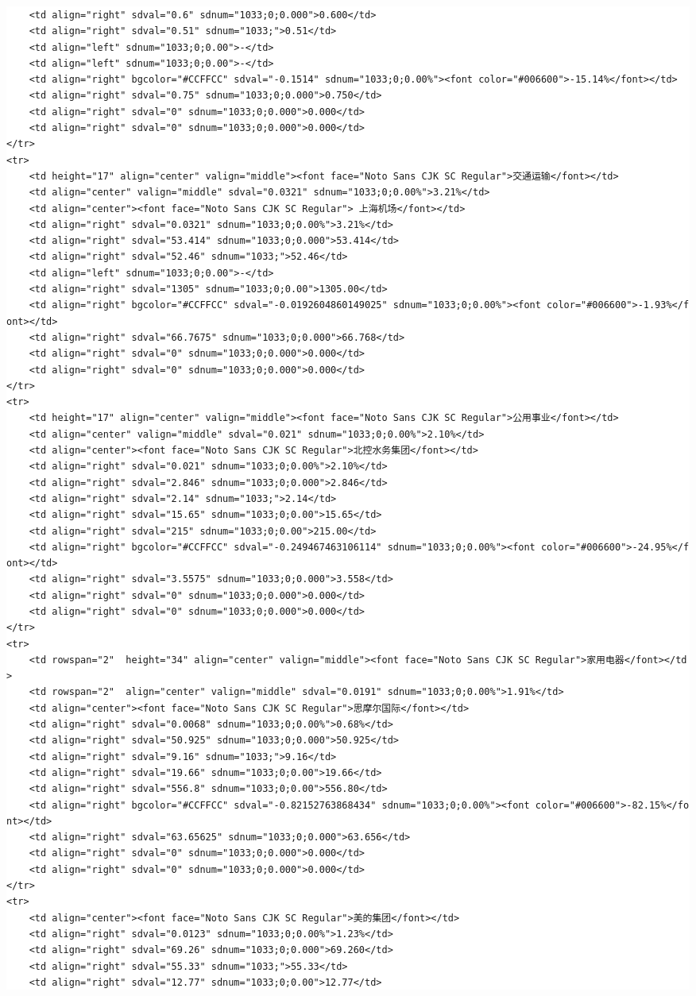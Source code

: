 		<td align="right" sdval="0.6" sdnum="1033;0;0.000">0.600</td>
		<td align="right" sdval="0.51" sdnum="1033;">0.51</td>
		<td align="left" sdnum="1033;0;0.00">-</td>
		<td align="left" sdnum="1033;0;0.00">-</td>
		<td align="right" bgcolor="#CCFFCC" sdval="-0.1514" sdnum="1033;0;0.00%"><font color="#006600">-15.14%</font></td>
		<td align="right" sdval="0.75" sdnum="1033;0;0.000">0.750</td>
		<td align="right" sdval="0" sdnum="1033;0;0.000">0.000</td>
		<td align="right" sdval="0" sdnum="1033;0;0.000">0.000</td>
	</tr>
	<tr>
		<td height="17" align="center" valign="middle"><font face="Noto Sans CJK SC Regular">交通运输</font></td>
		<td align="center" valign="middle" sdval="0.0321" sdnum="1033;0;0.00%">3.21%</td>
		<td align="center"><font face="Noto Sans CJK SC Regular"> 上海机场</font></td>
		<td align="right" sdval="0.0321" sdnum="1033;0;0.00%">3.21%</td>
		<td align="right" sdval="53.414" sdnum="1033;0;0.000">53.414</td>
		<td align="right" sdval="52.46" sdnum="1033;">52.46</td>
		<td align="left" sdnum="1033;0;0.00">-</td>
		<td align="right" sdval="1305" sdnum="1033;0;0.00">1305.00</td>
		<td align="right" bgcolor="#CCFFCC" sdval="-0.0192604860149025" sdnum="1033;0;0.00%"><font color="#006600">-1.93%</font></td>
		<td align="right" sdval="66.7675" sdnum="1033;0;0.000">66.768</td>
		<td align="right" sdval="0" sdnum="1033;0;0.000">0.000</td>
		<td align="right" sdval="0" sdnum="1033;0;0.000">0.000</td>
	</tr>
	<tr>
		<td height="17" align="center" valign="middle"><font face="Noto Sans CJK SC Regular">公用事业</font></td>
		<td align="center" valign="middle" sdval="0.021" sdnum="1033;0;0.00%">2.10%</td>
		<td align="center"><font face="Noto Sans CJK SC Regular">北控水务集团</font></td>
		<td align="right" sdval="0.021" sdnum="1033;0;0.00%">2.10%</td>
		<td align="right" sdval="2.846" sdnum="1033;0;0.000">2.846</td>
		<td align="right" sdval="2.14" sdnum="1033;">2.14</td>
		<td align="right" sdval="15.65" sdnum="1033;0;0.00">15.65</td>
		<td align="right" sdval="215" sdnum="1033;0;0.00">215.00</td>
		<td align="right" bgcolor="#CCFFCC" sdval="-0.249467463106114" sdnum="1033;0;0.00%"><font color="#006600">-24.95%</font></td>
		<td align="right" sdval="3.5575" sdnum="1033;0;0.000">3.558</td>
		<td align="right" sdval="0" sdnum="1033;0;0.000">0.000</td>
		<td align="right" sdval="0" sdnum="1033;0;0.000">0.000</td>
	</tr>
	<tr>
		<td rowspan="2"  height="34" align="center" valign="middle"><font face="Noto Sans CJK SC Regular">家用电器</font></td>
		<td rowspan="2"  align="center" valign="middle" sdval="0.0191" sdnum="1033;0;0.00%">1.91%</td>
		<td align="center"><font face="Noto Sans CJK SC Regular">思摩尔国际</font></td>
		<td align="right" sdval="0.0068" sdnum="1033;0;0.00%">0.68%</td>
		<td align="right" sdval="50.925" sdnum="1033;0;0.000">50.925</td>
		<td align="right" sdval="9.16" sdnum="1033;">9.16</td>
		<td align="right" sdval="19.66" sdnum="1033;0;0.00">19.66</td>
		<td align="right" sdval="556.8" sdnum="1033;0;0.00">556.80</td>
		<td align="right" bgcolor="#CCFFCC" sdval="-0.82152763868434" sdnum="1033;0;0.00%"><font color="#006600">-82.15%</font></td>
		<td align="right" sdval="63.65625" sdnum="1033;0;0.000">63.656</td>
		<td align="right" sdval="0" sdnum="1033;0;0.000">0.000</td>
		<td align="right" sdval="0" sdnum="1033;0;0.000">0.000</td>
	</tr>
	<tr>
		<td align="center"><font face="Noto Sans CJK SC Regular">美的集团</font></td>
		<td align="right" sdval="0.0123" sdnum="1033;0;0.00%">1.23%</td>
		<td align="right" sdval="69.26" sdnum="1033;0;0.000">69.260</td>
		<td align="right" sdval="55.33" sdnum="1033;">55.33</td>
		<td align="right" sdval="12.77" sdnum="1033;0;0.00">12.77</td>